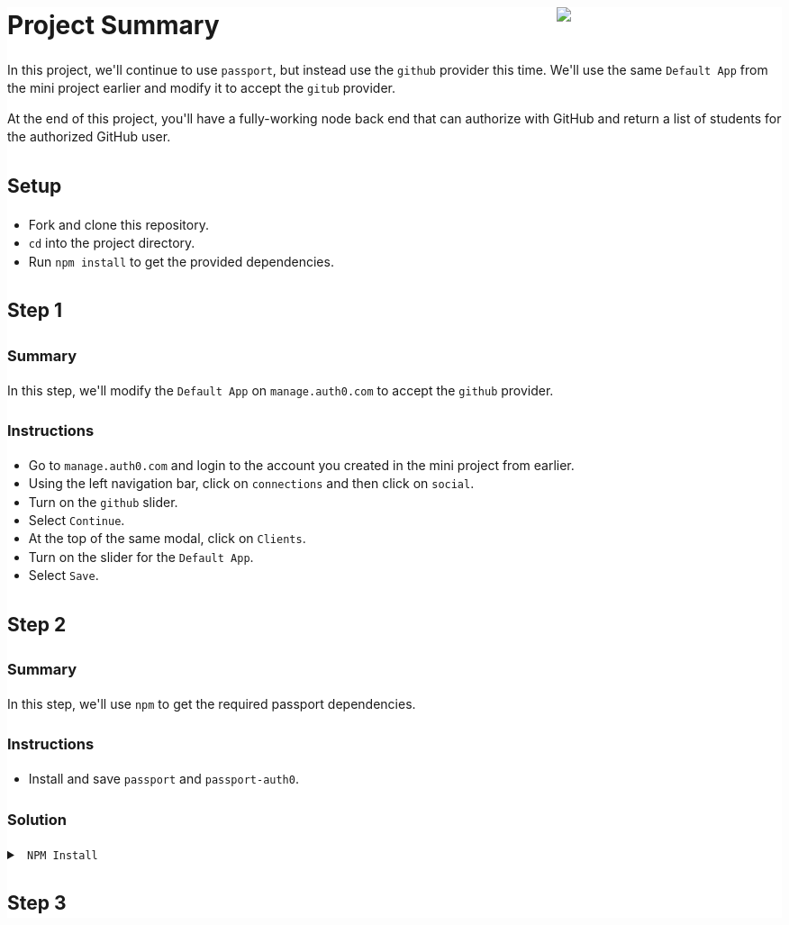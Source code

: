 <img src="https://devmounta.in/img/logowhiteblue.png" width="250" align="right">

# Project Summary

In this project, we'll continue to use `passport`, but instead use the `github` provider this time. We'll use the same `Default App` from the mini project earlier and modify it to accept the `gitub` provider.

At the end of this project, you'll have a fully-working node back end that can authorize with GitHub and return a list of students for the authorized GitHub user.

## Setup

* Fork and clone this repository.
* `cd` into the project directory.
* Run `npm install` to get the provided dependencies.

## Step 1

### Summary

In this step, we'll modify the `Default App` on `manage.auth0.com` to accept the `github` provider.

### Instructions

* Go to `manage.auth0.com` and login to the account you created in the mini project from earlier.
* Using the left navigation bar, click on `connections` and then click on `social`.
* Turn on the `github` slider.
* Select `Continue`.
* At the top of the same modal, click on `Clients`.
* Turn on the slider for the `Default App`.
* Select `Save`.

## Step 2

### Summary 

In this step, we'll use `npm` to get the required passport dependencies.

### Instructions

* Install and save `passport` and `passport-auth0`.

### Solution

<details><summary> <code> NPM Install </code> </summary></details>

## Step 3
